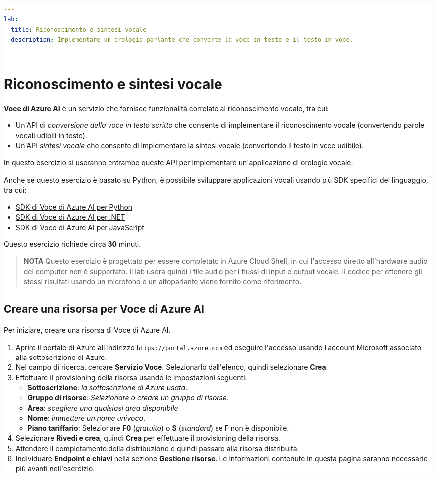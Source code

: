 ```yaml
---
lab:
  title: Riconoscimento e sintesi vocale
  description: Implementare un orologio parlante che converte la voce in testo e il testo in voce.
---
```


# Riconoscimento e sintesi vocale

**Voce di Azure AI** è un servizio che fornisce funzionalità correlate al riconoscimento vocale, tra cui:

- Un'API di *conversione della voce in testo scritto* che consente di implementare il riconoscimento vocale (convertendo parole vocali udibili in testo).
- Un'API *sintesi vocale* che consente di implementare la sintesi vocale (convertendo il testo in voce udibile).

In questo esercizio si useranno entrambe queste API per implementare un'applicazione di orologio vocale.

Anche se questo esercizio è basato su Python, è possibile sviluppare applicazioni vocali usando più SDK specifici del linguaggio, tra cui:

- [SDK di Voce di Azure AI per Python](https://pypi.org/project/azure-cognitiveservices-speech/)
- [SDK di Voce di Azure AI per .NET](https://www.nuget.org/packages/Microsoft.CognitiveServices.Speech)
- [SDK di Voce di Azure AI per JavaScript](https://www.npmjs.com/package/microsoft-cognitiveservices-speech-sdk)

Questo esercizio richiede circa **30** minuti.

> **NOTA** Questo esercizio è progettato per essere completato in Azure Cloud Shell, in cui l'accesso diretto all'hardware audio del computer non è supportato. Il lab userà quindi i file audio per i flussi di input e output vocale. Il codice per ottenere gli stessi risultati usando un microfono e un altoparlante viene fornito come riferimento.

## Creare una risorsa per Voce di Azure AI

Per iniziare, creare una risorsa di Voce di Azure AI.

1. Aprire il [portale di Azure](https://portal.azure.com) all'indirizzo `https://portal.azure.com` ed eseguire l'accesso usando l'account Microsoft associato alla sottoscrizione di Azure.
1. Nel campo di ricerca, cercare **Servizio Voce**. Selezionarlo dall'elenco, quindi selezionare **Crea**.
1. Effettuare il provisioning della risorsa usando le impostazioni seguenti:
    - **Sottoscrizione**: *la sottoscrizione di Azure usata*.
    - **Gruppo di risorse**: *Selezionare o creare un gruppo di risorse*.
    - **Area**: *scegliere una qualsiasi area disponibile*
    - **Nome**: *immettere un nome univoco*.
    - **Piano tariffario**: Selezionare **F0** (*gratuito*) o **S** (*standard*) se F non è disponibile.
1. Selezionare **Rivedi e crea**, quindi **Crea** per effettuare il provisioning della risorsa.
1. Attendere il completamento della distribuzione e quindi passare alla risorsa distribuita.
1. Individuare **Endpoint e chiavi** nella sezione **Gestione risorse**. Le informazioni contenute in questa pagina saranno necessarie più avanti nell'esercizio.
